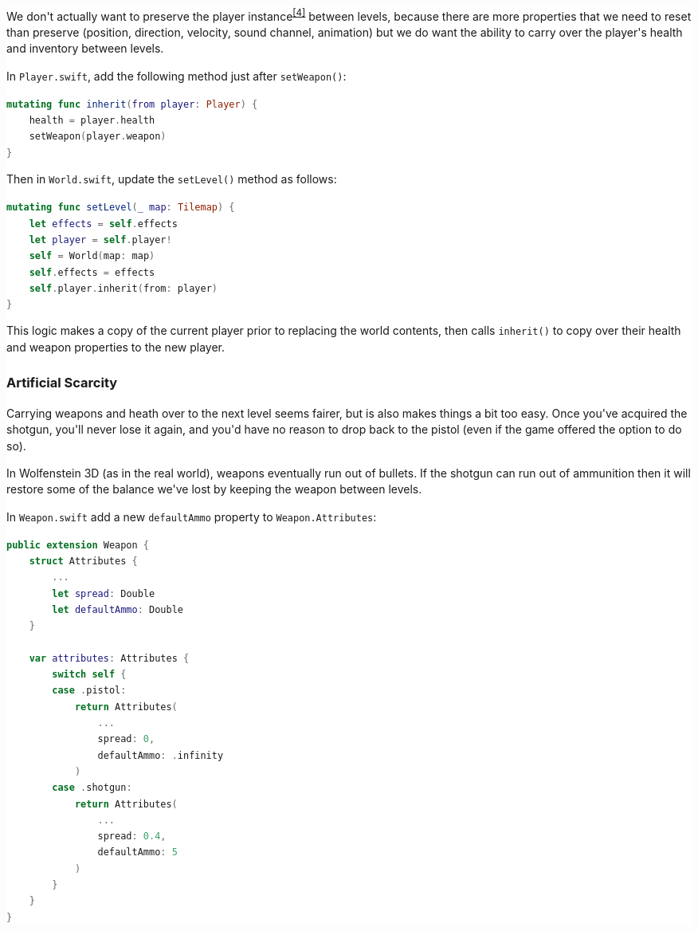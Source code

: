 We don't actually want to preserve the player instance<sup><a id="reference4"></a>[[4]](#footnote4)</sup> between levels, because there are more properties that we need to reset than preserve (position, direction, velocity, sound channel, animation) but we do want the ability to carry over the player's health and inventory between levels.

In `Player.swift`, add the following method just after `setWeapon()`:

```swift
mutating func inherit(from player: Player) {
    health = player.health
    setWeapon(player.weapon)
}
```

Then in `World.swift`, update the `setLevel()` method as follows:

```swift
mutating func setLevel(_ map: Tilemap) {
    let effects = self.effects
    let player = self.player!
    self = World(map: map)
    self.effects = effects
    self.player.inherit(from: player)
}
```

This logic makes a copy of the current player prior to replacing the world contents, then calls `inherit()` to copy over their health and weapon properties to the new player.

### Artificial Scarcity

Carrying weapons and heath over to the next level seems fairer, but is also makes things a bit too easy. Once you've acquired the shotgun, you'll never lose it again, and you'd have no reason to drop back to the pistol (even if the game offered the option to do so).

In Wolfenstein 3D (as in the real world), weapons eventually run out of bullets. If the shotgun can run out of ammunition then it will restore some of the balance we've lost by keeping the weapon between levels.

In `Weapon.swift` add a new `defaultAmmo` property to `Weapon.Attributes`:

```swift
public extension Weapon {
    struct Attributes {
        ...
        let spread: Double
        let defaultAmmo: Double
    }

    var attributes: Attributes {
        switch self {
        case .pistol:
            return Attributes(
                ...
                spread: 0,
                defaultAmmo: .infinity
            )
        case .shotgun:
            return Attributes(
                ...
                spread: 0.4,
                defaultAmmo: 5
            )
        }
    }
}
```
